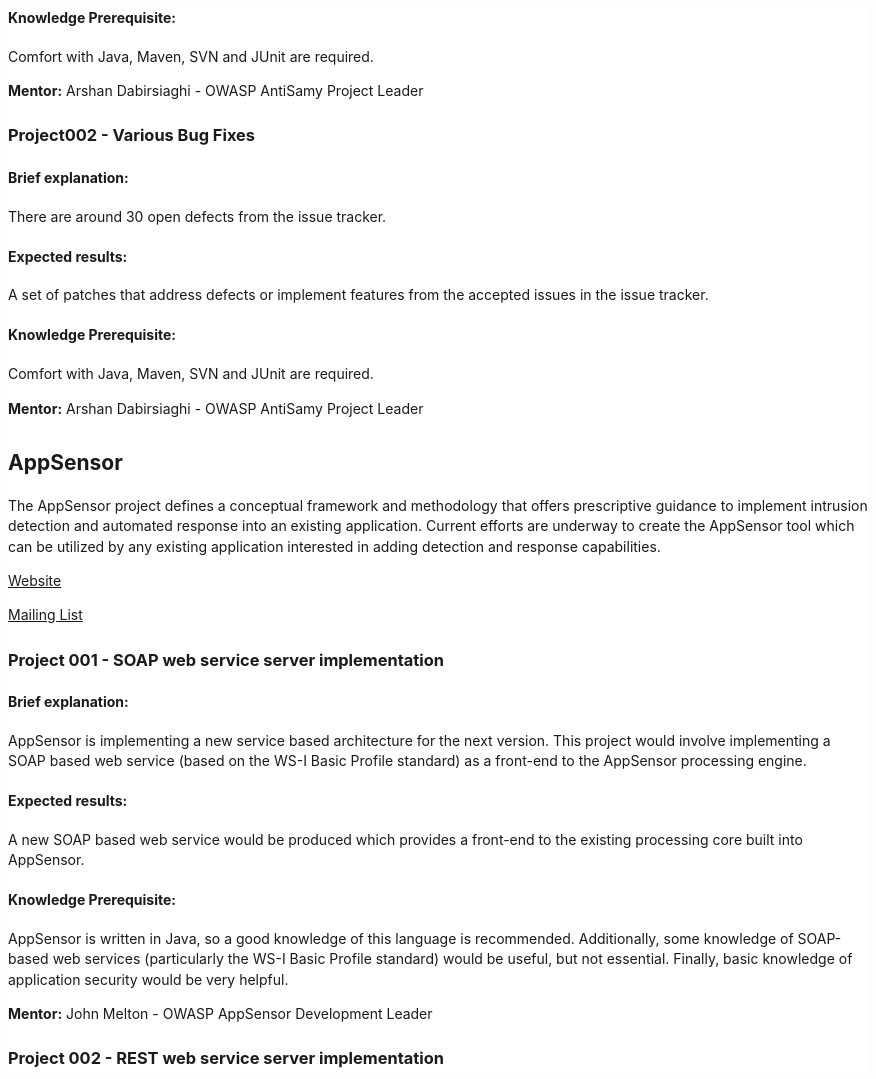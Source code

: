 #### Knowledge Prerequisite:

Comfort with Java, Maven, SVN and JUnit are required.

**Mentor:** Arshan Dabirsiaghi - OWASP AntiSamy Project Leader

### Project002 - Various Bug Fixes

#### Brief explanation:

There are around 30 open defects from the issue tracker.

#### Expected results:

A set of patches that address defects or implement features from the accepted issues in the issue tracker.

#### Knowledge Prerequisite:

Comfort with Java, Maven, SVN and JUnit are required.

**Mentor:** Arshan Dabirsiaghi - OWASP AntiSamy Project Leader

## AppSensor

The AppSensor project defines a conceptual framework and methodology that offers prescriptive guidance to implement intrusion detection and automated response into an existing application. Current efforts are underway to create the AppSensor tool which can be utilized by any existing application interested in adding detection and response capabilities. 

[Website](https://www.owasp.org/index.php/OWASP_AppSensor_Project)

[Mailing List](https://lists.owasp.org/mailman/listinfo/owasp-appsensor-project)

### Project 001 - SOAP web service server implementation

#### Brief explanation:

AppSensor is implementing a new service based architecture for the next version. This project would involve implementing a SOAP based web service (based on the WS-I Basic Profile standard) as a front-end to the AppSensor processing engine. 

#### Expected results:

A new SOAP based web service would be produced which provides a front-end to the existing processing core built into AppSensor.

#### Knowledge Prerequisite:

AppSensor is written in Java, so a good knowledge of this language is recommended. Additionally, some knowledge of SOAP-based web services (particularly the WS-I Basic Profile standard) would be useful, but not essential. Finally, basic knowledge of application security would be very helpful.

**Mentor:** John Melton - OWASP AppSensor Development Leader 

### Project 002 - REST web service server implementation
